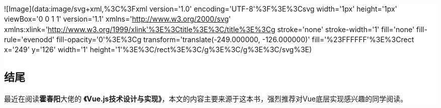 ![Image](data:image/svg+xml,%3C%3Fxml version='1.0' encoding='UTF-8'%3F%3E%3Csvg width='1px' height='1px' viewBox='0 0 1 1' version='1.1' xmlns='http://www.w3.org/2000/svg' xmlns:xlink='http://www.w3.org/1999/xlink'%3E%3Ctitle%3E%3C/title%3E%3Cg stroke='none' stroke-width='1' fill='none' fill-rule='evenodd' fill-opacity='0'%3E%3Cg transform='translate(-249.000000, -126.000000)' fill='%23FFFFFF'%3E%3Crect x='249' y='126' width='1' height='1'%3E%3C/rect%3E%3C/g%3E%3C/g%3E%3C/svg%3E)

## 结尾

最近在阅读**霍春阳**大佬的 **《Vue.js技术设计与实现》**，本文的内容主要来源于这本书，强烈推荐对Vue底层实现感兴趣的同学阅读。